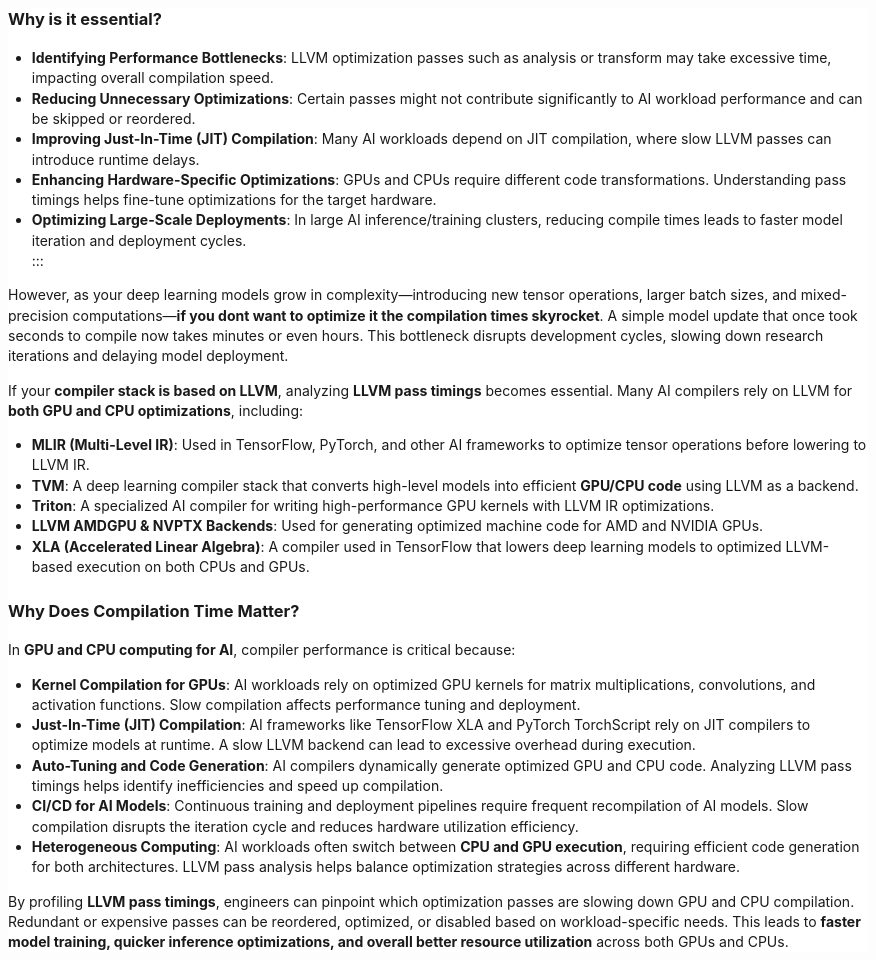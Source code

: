 ### Why is it essential?  
- **Identifying Performance Bottlenecks**: LLVM optimization passes such as analysis or transform may take excessive time, impacting overall compilation speed.  
- **Reducing Unnecessary Optimizations**: Certain passes might not contribute significantly to AI workload performance and can be skipped or reordered.  
- **Improving Just-In-Time (JIT) Compilation**: Many AI workloads depend on JIT compilation, where slow LLVM passes can introduce runtime delays.  
- **Enhancing Hardware-Specific Optimizations**: GPUs and CPUs require different code transformations. Understanding pass timings helps fine-tune optimizations for the target hardware.  
- **Optimizing Large-Scale Deployments**: In large AI inference/training clusters, reducing compile times leads to faster model iteration and deployment cycles.  
:::

However, as your deep learning models grow in complexity—introducing new tensor operations, larger batch sizes, and mixed-precision computations—**if you dont want to optimize it the compilation times skyrocket**. A simple model update that once took seconds to compile now takes minutes or even hours. This bottleneck disrupts development cycles, slowing down research iterations and delaying model deployment.  

If your **compiler stack is based on LLVM**, analyzing **LLVM pass timings** becomes essential. Many AI compilers rely on LLVM for **both GPU and CPU optimizations**, including:  

- **MLIR (Multi-Level IR)**: Used in TensorFlow, PyTorch, and other AI frameworks to optimize tensor operations before lowering to LLVM IR.  
- **TVM**: A deep learning compiler stack that converts high-level models into efficient **GPU/CPU code** using LLVM as a backend.  
- **Triton**: A specialized AI compiler for writing high-performance GPU kernels with LLVM IR optimizations.  
- **LLVM AMDGPU & NVPTX Backends**: Used for generating optimized machine code for AMD and NVIDIA GPUs.  
- **XLA (Accelerated Linear Algebra)**: A compiler used in TensorFlow that lowers deep learning models to optimized LLVM-based execution on both CPUs and GPUs.  

### Why Does Compilation Time Matter?  

In **GPU and CPU computing for AI**, compiler performance is critical because:  

- **Kernel Compilation for GPUs**: AI workloads rely on optimized GPU kernels for matrix multiplications, convolutions, and activation functions. Slow compilation affects performance tuning and deployment.  
- **Just-In-Time (JIT) Compilation**: AI frameworks like TensorFlow XLA and PyTorch TorchScript rely on JIT compilers to optimize models at runtime. A slow LLVM backend can lead to excessive overhead during execution.  
- **Auto-Tuning and Code Generation**: AI compilers dynamically generate optimized GPU and CPU code. Analyzing LLVM pass timings helps identify inefficiencies and speed up compilation.  
- **CI/CD for AI Models**: Continuous training and deployment pipelines require frequent recompilation of AI models. Slow compilation disrupts the iteration cycle and reduces hardware utilization efficiency.  
- **Heterogeneous Computing**: AI workloads often switch between **CPU and GPU execution**, requiring efficient code generation for both architectures. LLVM pass analysis helps balance optimization strategies across different hardware.  

By profiling **LLVM pass timings**, engineers can pinpoint which optimization passes are slowing down GPU and CPU compilation. Redundant or expensive passes can be reordered, optimized, or disabled based on workload-specific needs. This leads to **faster model training, quicker inference optimizations, and overall better resource utilization** across both GPUs and CPUs.  
